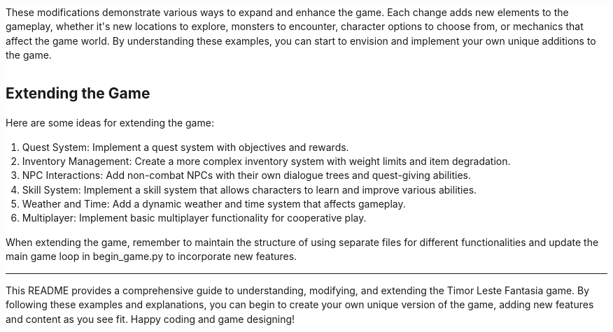 These modifications demonstrate various ways to expand and enhance the game. Each change adds new elements to the gameplay, whether it's new locations to explore, monsters to encounter, character options to choose from, or mechanics that affect the game world. By understanding these examples, you can start to envision and implement your own unique additions to the game.

## Extending the Game

Here are some ideas for extending the game:

1. Quest System: Implement a quest system with objectives and rewards.
2. Inventory Management: Create a more complex inventory system with weight limits and item degradation.
3. NPC Interactions: Add non-combat NPCs with their own dialogue trees and quest-giving abilities.
4. Skill System: Implement a skill system that allows characters to learn and improve various abilities.
5. Weather and Time: Add a dynamic weather and time system that affects gameplay.
6. Multiplayer: Implement basic multiplayer functionality for cooperative play.

When extending the game, remember to maintain the structure of using separate files for different functionalities and update the main game loop in begin_game.py to incorporate new features.

---

This README provides a comprehensive guide to understanding, modifying, and extending the Timor Leste Fantasia game. By following these examples and explanations, you can begin to create your own unique version of the game, adding new features and content as you see fit. Happy coding and game designing!